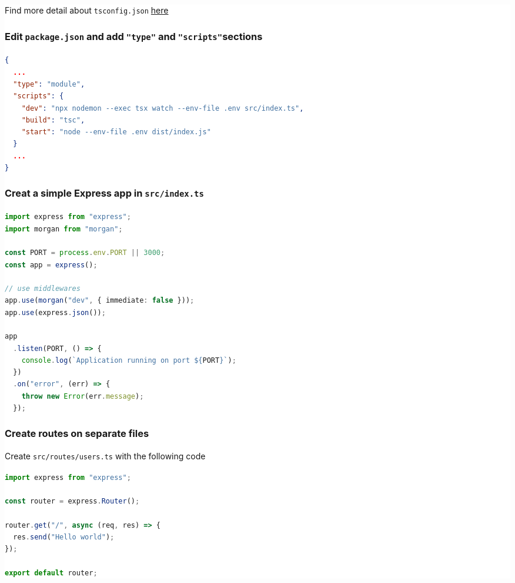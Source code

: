 Find more detail about `tsconfig.json` [here](https://www.totaltypescript.com/tsconfig-cheat-sheet)

### Edit `package.json` and add `"type"` and `"scripts"`sections

```json
{
  ...
  "type": "module",
  "scripts": {
    "dev": "npx nodemon --exec tsx watch --env-file .env src/index.ts",
    "build": "tsc",
    "start": "node --env-file .env dist/index.js"
  }
  ...
}


```

### Creat a simple Express app in `src/index.ts`

```typescript
import express from "express";
import morgan from "morgan";

const PORT = process.env.PORT || 3000;
const app = express();

// use middlewares
app.use(morgan("dev", { immediate: false }));
app.use(express.json());

app
  .listen(PORT, () => {
    console.log(`Application running on port ${PORT}`);
  })
  .on("error", (err) => {
    throw new Error(err.message);
  });
```

### Create routes on separate files

Create `src/routes/users.ts` with the following code

```typescript
import express from "express";

const router = express.Router();

router.get("/", async (req, res) => {
  res.send("Hello world");
});

export default router;
```
